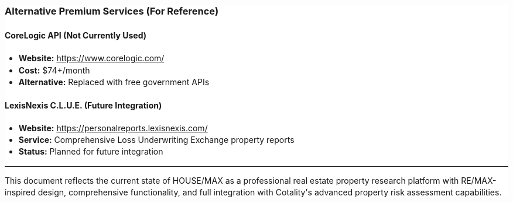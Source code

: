 ### **Alternative Premium Services (For Reference)**

#### **CoreLogic API (Not Currently Used)**
- **Website:** https://www.corelogic.com/
- **Cost:** $74+/month
- **Alternative:** Replaced with free government APIs

#### **LexisNexis C.L.U.E. (Future Integration)**
- **Website:** https://personalreports.lexisnexis.com/
- **Service:** Comprehensive Loss Underwriting Exchange property reports
- **Status:** Planned for future integration

---

This document reflects the current state of HOUSE/MAX as a professional real estate property research platform with RE/MAX-inspired design, comprehensive functionality, and full integration with Cotality's advanced property risk assessment capabilities. 